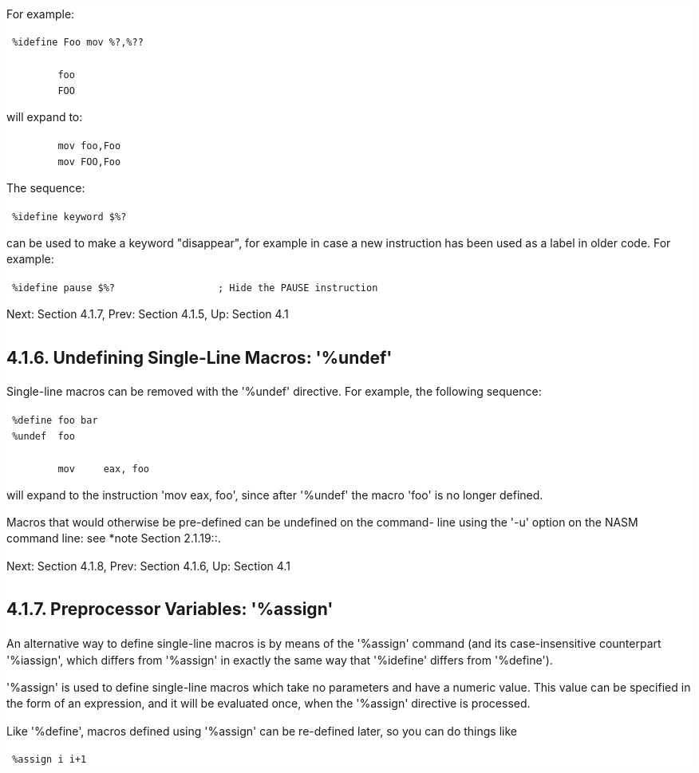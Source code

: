   For example:

     %idefine Foo mov %?,%??

             foo
             FOO

   will expand to:

             mov foo,Foo
             mov FOO,Foo

   The sequence:

     %idefine keyword $%?

   can be used to make a keyword "disappear", for example in case a new
instruction has been used as a label in older code.  For example:

     %idefine pause $%?                  ; Hide the PAUSE instruction

Next: Section 4.1.7,  Prev: Section 4.1.5,  Up: Section 4.1

4.1.6. Undefining Single-Line Macros: '%undef'
----------------------------------------------

Single-line macros can be removed with the '%undef' directive.  For
example, the following sequence:

     %define foo bar
     %undef  foo

             mov     eax, foo

   will expand to the instruction 'mov eax, foo', since after '%undef'
the macro 'foo' is no longer defined.

   Macros that would otherwise be pre-defined can be undefined on the
command- line using the '-u' option on the NASM command line: see *note
Section 2.1.19::.

Next: Section 4.1.8,  Prev: Section 4.1.6,  Up: Section 4.1

4.1.7. Preprocessor Variables: '%assign'
----------------------------------------

An alternative way to define single-line macros is by means of the
'%assign' command (and its case-insensitive counterpart '%iassign',
which differs from '%assign' in exactly the same way that '%idefine'
differs from '%define').

   '%assign' is used to define single-line macros which take no
parameters and have a numeric value.  This value can be specified in the
form of an expression, and it will be evaluated once, when the '%assign'
directive is processed.

   Like '%define', macros defined using '%assign' can be re-defined
later, so you can do things like

     %assign i i+1
